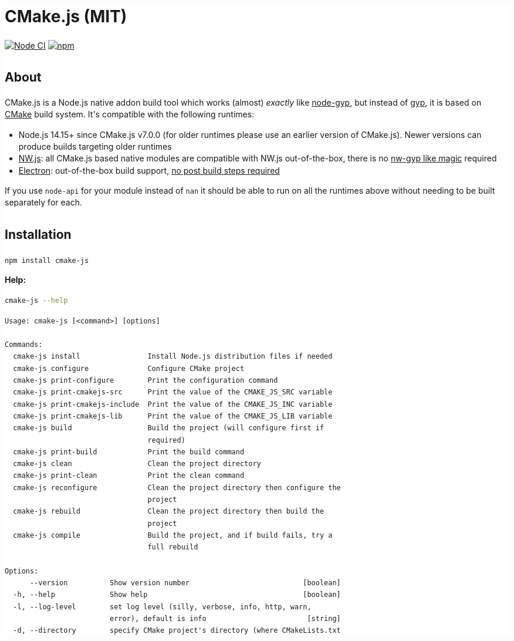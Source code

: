 # CMake.js (MIT)

[![Node CI](https://github.com/cmake-js/cmake-js/actions/workflows/node.yaml/badge.svg)](https://github.com/cmake-js/cmake-js/actions/workflows/node.yaml)
[![npm](https://img.shields.io/npm/v/cmake-js)](https://www.npmjs.com/package/cmake-js)

## About

CMake.js is a Node.js native addon build tool which works (almost) _exactly_ like [node-gyp](https://github.com/TooTallNate/node-gyp), but instead of [gyp](http://en.wikipedia.org/wiki/GYP_%28software%29), it is based on [CMake](http://cmake.org) build system. It's compatible with the following runtimes:

- Node.js 14.15+ since CMake.js v7.0.0 (for older runtimes please use an earlier version of CMake.js). Newer versions can produce builds targeting older runtimes
- [NW.js](https://github.com/nwjs/nw.js): all CMake.js based native modules are compatible with NW.js out-of-the-box, there is no [nw-gyp like magic](https://github.com/nwjs/nw.js/wiki/Using-Node-modules#3rd-party-modules-with-cc-addons) required
- [Electron](https://github.com/electron/electron): out-of-the-box build support, [no post build steps required](https://github.com/electron/electron/blob/main/docs/tutorial/using-native-node-modules.md)

If you use `node-api` for your module instead of `nan` it should be able to run on all the runtimes above without needing to be built separately for each.

## Installation

```bash
npm install cmake-js
```

**Help:**

```bash
cmake-js --help
```

```
Usage: cmake-js [<command>] [options]

Commands:
  cmake-js install                Install Node.js distribution files if needed
  cmake-js configure              Configure CMake project
  cmake-js print-configure        Print the configuration command
  cmake-js print-cmakejs-src      Print the value of the CMAKE_JS_SRC variable
  cmake-js print-cmakejs-include  Print the value of the CMAKE_JS_INC variable
  cmake-js print-cmakejs-lib      Print the value of the CMAKE_JS_LIB variable
  cmake-js build                  Build the project (will configure first if
                                  required)
  cmake-js print-build            Print the build command
  cmake-js clean                  Clean the project directory
  cmake-js print-clean            Print the clean command
  cmake-js reconfigure            Clean the project directory then configure the
                                  project
  cmake-js rebuild                Clean the project directory then build the
                                  project
  cmake-js compile                Build the project, and if build fails, try a
                                  full rebuild

Options:
      --version          Show version number                           [boolean]
  -h, --help             Show help                                     [boolean]
  -l, --log-level        set log level (silly, verbose, info, http, warn,
                         error), default is info                        [string]
  -d, --directory        specify CMake project's directory (where CMakeLists.txt
```